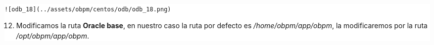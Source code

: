     ![odb_18](../assets/obpm/centos/odb/odb_18.png)

12. Modificamos la ruta **Oracle base**, en nuestro caso la ruta por defecto es */home/obpm/app/obpm*, la modificaremos por la ruta  */opt/obpm/app/obpm*.
